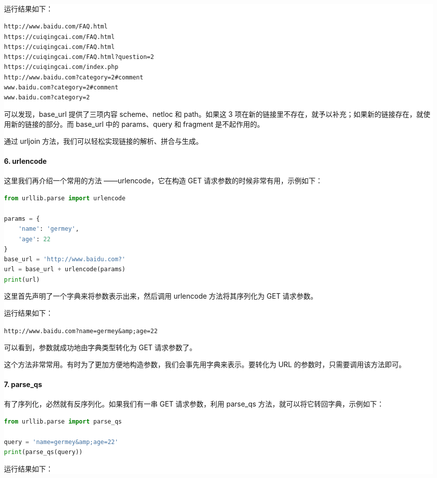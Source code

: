 运行结果如下：

```
http://www.baidu.com/FAQ.html  
https://cuiqingcai.com/FAQ.html  
https://cuiqingcai.com/FAQ.html  
https://cuiqingcai.com/FAQ.html?question=2  
https://cuiqingcai.com/index.php  
http://www.baidu.com?category=2#comment  
www.baidu.com?category=2#comment  
www.baidu.com?category=2
```

可以发现，base_url 提供了三项内容 scheme、netloc 和 path。如果这 3 项在新的链接里不存在，就予以补充；如果新的链接存在，就使用新的链接的部分。而 base_url 中的 params、query 和
fragment 是不起作用的。

通过 urljoin 方法，我们可以轻松实现链接的解析、拼合与生成。

#### 6. urlencode

这里我们再介绍一个常用的方法 ——urlencode，它在构造 GET 请求参数的时候非常有用，示例如下：

```python
from urllib.parse import urlencode  

params = {  
    'name': 'germey',  
    'age': 22  
}  
base_url = 'http://www.baidu.com?'  
url = base_url + urlencode(params)  
print(url)
```

这里首先声明了一个字典来将参数表示出来，然后调用 urlencode 方法将其序列化为 GET 请求参数。

运行结果如下：

```
http://www.baidu.com?name=germey&amp;age=22
```

可以看到，参数就成功地由字典类型转化为 GET 请求参数了。

这个方法非常常用。有时为了更加方便地构造参数，我们会事先用字典来表示。要转化为 URL 的参数时，只需要调用该方法即可。

#### 7. parse_qs

有了序列化，必然就有反序列化。如果我们有一串 GET 请求参数，利用 parse_qs 方法，就可以将它转回字典，示例如下：

```python
from urllib.parse import parse_qs  

query = 'name=germey&amp;age=22'  
print(parse_qs(query))
```

运行结果如下：
